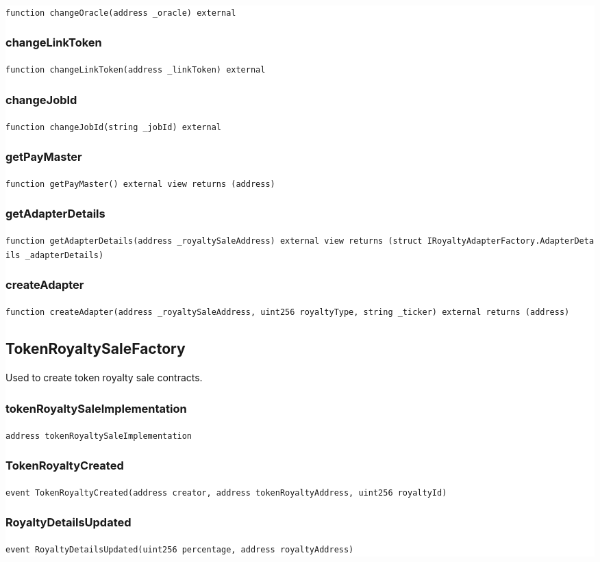 ```solidity
function changeOracle(address _oracle) external
```

### changeLinkToken

```solidity
function changeLinkToken(address _linkToken) external
```

### changeJobId

```solidity
function changeJobId(string _jobId) external
```

### getPayMaster

```solidity
function getPayMaster() external view returns (address)
```

### getAdapterDetails

```solidity
function getAdapterDetails(address _royaltySaleAddress) external view returns (struct IRoyaltyAdapterFactory.AdapterDetails _adapterDetails)
```

### createAdapter

```solidity
function createAdapter(address _royaltySaleAddress, uint256 royaltyType, string _ticker) external returns (address)
```

## TokenRoyaltySaleFactory

Used to create token royalty sale contracts.

### tokenRoyaltySaleImplementation

```solidity
address tokenRoyaltySaleImplementation
```

### TokenRoyaltyCreated

```solidity
event TokenRoyaltyCreated(address creator, address tokenRoyaltyAddress, uint256 royaltyId)
```

### RoyaltyDetailsUpdated

```solidity
event RoyaltyDetailsUpdated(uint256 percentage, address royaltyAddress)
```
